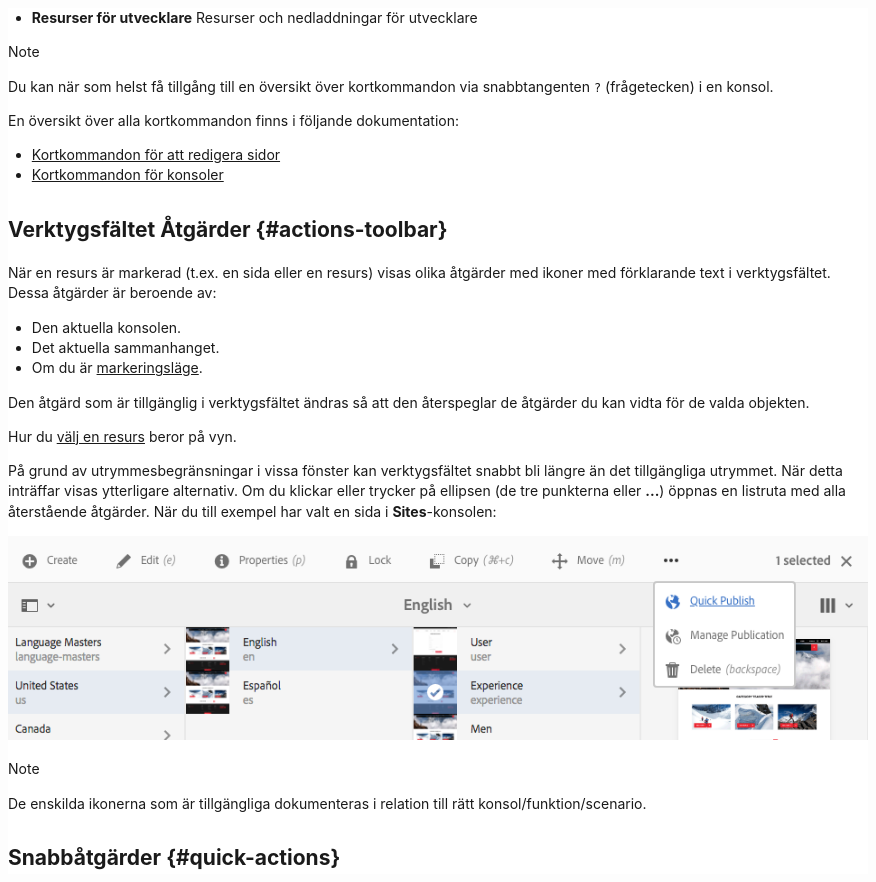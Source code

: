    * **Resurser för utvecklare**
Resurser och nedladdningar för utvecklare
   >[!NOTE]
   >
   >Du kan när som helst få tillgång till en översikt över kortkommandon via snabbtangenten `?` (frågetecken) i en konsol.
   >
   >En översikt över alla kortkommandon finns i följande dokumentation:
   >
   >* [Kortkommandon för att redigera sidor](/help/sites-authoring/page-authoring-keyboard-shortcuts.md)
   >* [Kortkommandon för konsoler](/help/sites-authoring/keyboard-shortcuts.md)


## Verktygsfältet Åtgärder {#actions-toolbar}

När en resurs är markerad (t.ex. en sida eller en resurs) visas olika åtgärder med ikoner med förklarande text i verktygsfältet. Dessa åtgärder är beroende av:

* Den aktuella konsolen.
* Det aktuella sammanhanget.
* Om du är [markeringsläge](#viewing-and-selecting-resources).

Den åtgärd som är tillgänglig i verktygsfältet ändras så att den återspeglar de åtgärder du kan vidta för de valda objekten.

Hur du [välj en resurs](/help/sites-authoring/basic-handling.md#viewing-and-selecting-resources) beror på vyn.

På grund av utrymmesbegränsningar i vissa fönster kan verktygsfältet snabbt bli längre än det tillgängliga utrymmet. När detta inträffar visas ytterligare alternativ. Om du klickar eller trycker på ellipsen (de tre punkterna eller **...**) öppnas en listruta med alla återstående åtgärder. När du till exempel har valt en sida i **Sites**-konsolen:

![screen_shot_2018-03-23at104827](assets/screen_shot_2018-03-23at104827.png)

>[!NOTE]
>
>De enskilda ikonerna som är tillgängliga dokumenteras i relation till rätt konsol/funktion/scenario.

## Snabbåtgärder {#quick-actions}

